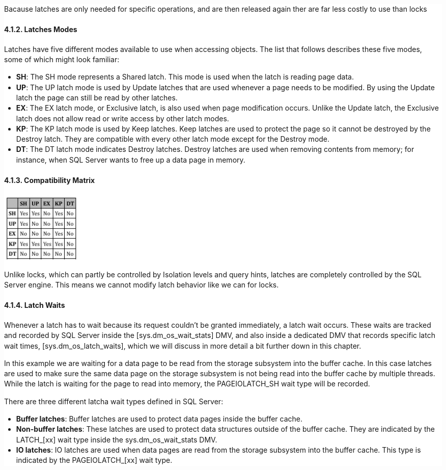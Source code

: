 Bacause latches are only needed for specific operations, and are then released again ther are far less costly to use than locks

#### 4.1.2. Latches Modes

Latches have five different modes available to use when accessing objects. The list that follows describes these five modes, some of which might look familiar:

* **SH**: The SH mode represents a Shared latch. This mode is used when the latch is reading page data. 
* **UP**: The UP latch mode is used by Update latches that are used whenever a page needs to be modified. By using the Update latch the
page can still be read by other latches.
* **EX**: The EX latch mode, or Exclusive latch, is also used when page modification occurs. Unlike the Update latch, the Exclusive latch does not allow read or write access by other latch modes.
* **KP**: The KP latch mode is used by Keep latches. Keep latches are used to protect the page so it cannot be destroyed by the Destroy latch. They are compatible with every other latch mode except for the Destroy mode.
* **DT**: The DT latch mode indicates Destroy latches. Destroy latches are used when removing contents from memory; for instance, when SQL Server wants to free up a data page in memory.

#### 4.1.3. Compatibility Matrix

![alt text](image/Latches_2.png)

Unlike locks, which can partly be controlled by Isolation levels and query hints, latches are completely controlled by the SQL Server engine. This means we cannot modify latch behavior like we can for locks.

#### 4.1.4. Latch Waits
Whenever a latch has to wait because its request couldn’t be granted immediately, a latch wait occurs. These waits are tracked and recorded by SQL Server inside the [sys.dm_os_wait_stats] DMV, and also inside a dedicated DMV that records specific latch wait times,
[sys.dm_os_latch_waits], which we will discuss in more detail a bit further down in this chapter.

In this example we are waiting for a data page to be read from the storage subsystem into the buffer cache. In this case latches are used to make sure the same data page on the storage subsystem is not being read into the buffer cache by multiple threads. While the latch is waiting for the page to read into memory, the PAGEIOLATCH_SH wait type will be recorded.

There are three different latcha wait types defined in SQL Server:

* **Buffer latches**: Buffer latches are used to protect data pages inside the buffer cache. 
* **Non-buffer latches**: These latches are used to protect data structures outside of the buffer cache. They are indicated by the LATCH_[xx] wait type inside the sys.dm_os_wait_stats DMV.
* **IO latches**: IO latches are used when data pages are read from the storage subsystem into the buffer cache. This type is indicated by the PAGEIOLATCH_[xx] wait type.
